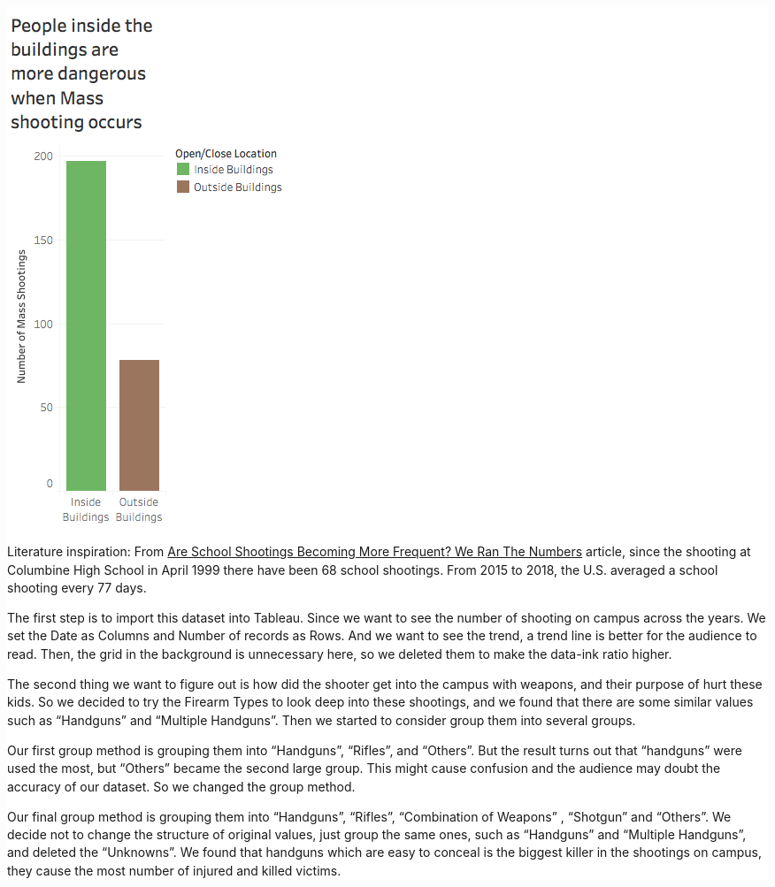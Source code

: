 ![](Inside.png)

Literature inspiration: From [Are School Shootings Becoming More Frequent? We Ran The Numbers](https://www.ideastream.org/news/are-school-shootings-becoming-more-frequent-we-ran-the-numbers) article, since the shooting at Columbine High School in April 1999 there have been 68 school shootings. From 2015 to 2018, the U.S. averaged a school shooting every 77 days.  

The first step is to import this dataset into Tableau. Since we want to see the number of shooting on campus across the years. We set the Date as Columns and Number of records as Rows. And we want to see the trend, a trend line is better for the audience to read. Then, the grid in the background is unnecessary here, so we deleted them to make the data-ink ratio higher.  

The second thing we want to figure out is how did the shooter get into the campus with weapons, and their purpose of hurt these kids. So we decided to try the Firearm Types to look deep into these shootings, and we found that there are some similar values such as “Handguns” and “Multiple Handguns”. Then we started to consider group them into several groups.  

Our first group method is grouping them into “Handguns”, “Rifles”, and “Others”. But the result turns out that “handguns”  were used the most, but “Others” became the second large group. This might cause confusion and the audience may doubt the accuracy of our dataset. So we changed the group method.  

Our final group method is grouping them into “Handguns”, “Rifles”, “Combination of Weapons” , “Shotgun” and “Others”. We decide not to change the structure of original values, just group the same ones, such as  “Handguns” and “Multiple Handguns”, and deleted the “Unknowns”. We found that handguns which are easy to conceal is the biggest killer in the shootings on campus, they cause the most number of injured and killed victims.
